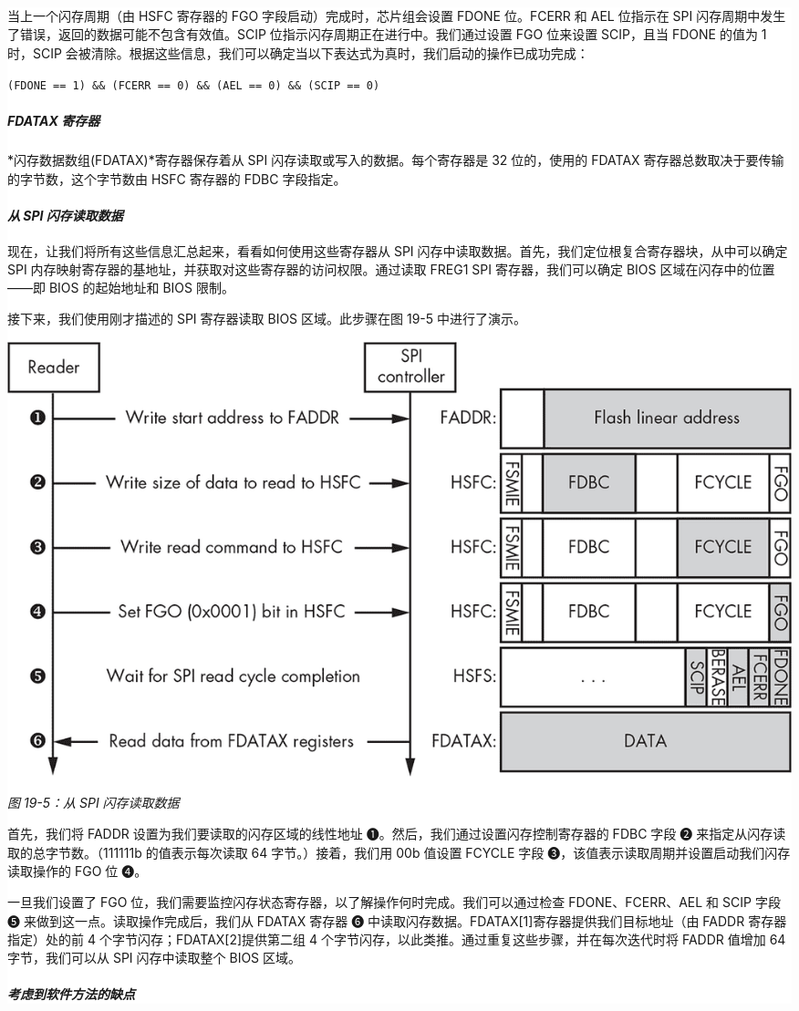 当上一个闪存周期（由 HSFC 寄存器的 FGO 字段启动）完成时，芯片组会设置 FDONE 位。FCERR 和 AEL 位指示在 SPI 闪存周期中发生了错误，返回的数据可能不包含有效值。SCIP 位指示闪存周期正在进行中。我们通过设置 FGO 位来设置 SCIP，且当 FDONE 的值为 1 时，SCIP 会被清除。根据这些信息，我们可以确定当以下表达式为真时，我们启动的操作已成功完成：

```
(FDONE == 1) && (FCERR == 0) && (AEL == 0) && (SCIP == 0)
```

##### **FDATAX 寄存器**

*闪存数据数组(FDATAX)*寄存器保存着从 SPI 闪存读取或写入的数据。每个寄存器是 32 位的，使用的 FDATAX 寄存器总数取决于要传输的字节数，这个字节数由 HSFC 寄存器的 FDBC 字段指定。

#### ***从 SPI 闪存读取数据***

现在，让我们将所有这些信息汇总起来，看看如何使用这些寄存器从 SPI 闪存中读取数据。首先，我们定位根复合寄存器块，从中可以确定 SPI 内存映射寄存器的基地址，并获取对这些寄存器的访问权限。通过读取 FREG1 SPI 寄存器，我们可以确定 BIOS 区域在闪存中的位置——即 BIOS 的起始地址和 BIOS 限制。

接下来，我们使用刚才描述的 SPI 寄存器读取 BIOS 区域。此步骤在图 19-5 中进行了演示。

![image](img/19fig05.jpg)

*图 19-5：从 SPI 闪存读取数据*

首先，我们将 FADDR 设置为我们要读取的闪存区域的线性地址 ➊。然后，我们通过设置闪存控制寄存器的 FDBC 字段 ➋ 来指定从闪存读取的总字节数。（111111b 的值表示每次读取 64 字节。）接着，我们用 00b 值设置 FCYCLE 字段 ➌，该值表示读取周期并设置启动我们闪存读取操作的 FGO 位 ➍。

一旦我们设置了 FGO 位，我们需要监控闪存状态寄存器，以了解操作何时完成。我们可以通过检查 FDONE、FCERR、AEL 和 SCIP 字段 ➎ 来做到这一点。读取操作完成后，我们从 FDATAX 寄存器 ➏ 中读取闪存数据。FDATAX[1]寄存器提供我们目标地址（由 FADDR 寄存器指定）处的前 4 个字节闪存；FDATAX[2]提供第二组 4 个字节闪存，以此类推。通过重复这些步骤，并在每次迭代时将 FADDR 值增加 64 字节，我们可以从 SPI 闪存中读取整个 BIOS 区域。

#### ***考虑到软件方法的缺点***
